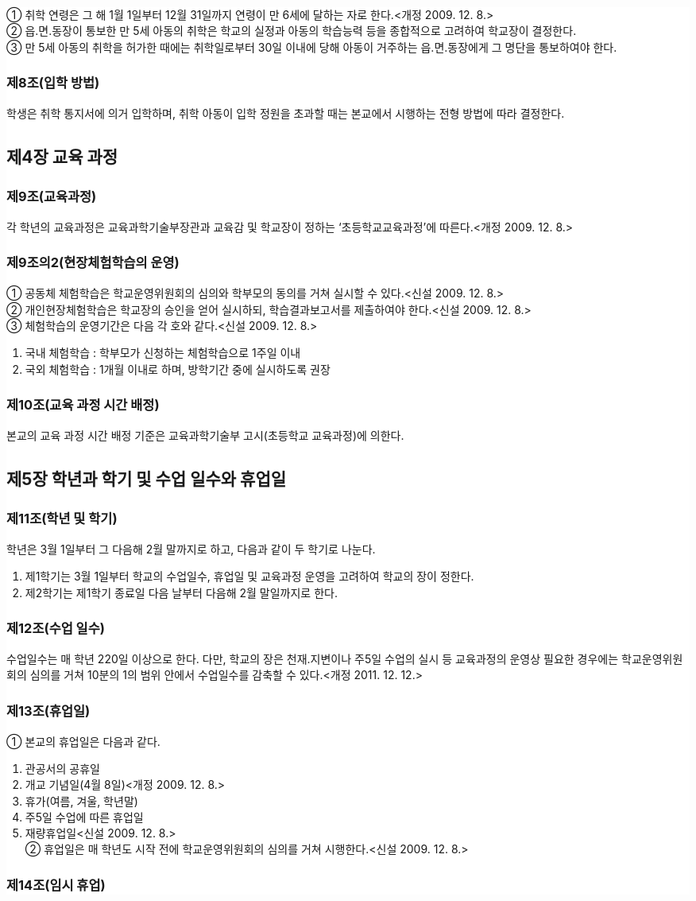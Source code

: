① 취학 연령은 그 해 1월 1일부터 12월 31일까지 연령이 만 6세에 달하는 자로 한다.<개정 2009. 12. 8.>  
② 읍․면․동장이 통보한 만 5세 아동의 취학은 학교의 실정과 아동의 학습능력 등을 종합적으로 고려하여 학교장이 결정한다.  
③ 만 5세 아동의 취학을 허가한 때에는 취학일로부터 30일 이내에 당해 아동이 거주하는 읍․면․동장에게 그 명단을 통보하여야 한다.

### 제8조(입학 방법)

학생은 취학 통지서에 의거 입학하며, 취학 아동이 입학 정원을 초과할 때는 본교에서 시행하는 전형 방법에 따라 결정한다.

## 제4장 교육 과정

### 제9조(교육과정)

각 학년의 교육과정은 교육과학기술부장관과 교육감 및 학교장이 정하는 ‘초등학교교육과정’에 따른다.<개정 2009. 12. 8.>

### 제9조의2(현장체험학습의 운영)

① 공동체 체험학습은 학교운영위원회의 심의와 학부모의 동의를 거쳐 실시할 수 있다.<신설 2009. 12. 8.>  
② 개인현장체험학습은 학교장의 승인을 얻어 실시하되, 학습결과보고서를 제출하여야 한다.<신설 2009. 12. 8.>  
③ 체험학습의 운영기간은 다음 각 호와 같다.<신설 2009. 12. 8.>

1. 국내 체험학습 : 학부모가 신청하는 체험학습으로 1주일 이내
2. 국외 체험학습 : 1개월 이내로 하며, 방학기간 중에 실시하도록 권장

### 제10조(교육 과정 시간 배정)

본교의 교육 과정 시간 배정 기준은 교육과학기술부 고시(초등학교 교육과정)에 의한다.

## 제5장 학년과 학기 및 수업 일수와 휴업일

### 제11조(학년 및 학기)

학년은 3월 1일부터 그 다음해 2월 말까지로 하고, 다음과 같이 두 학기로 나눈다.

1. 제1학기는 3월 1일부터 학교의 수업일수, 휴업일 및 교육과정 운영을 고려하여 학교의 장이 정한다.
2. 제2학기는 제1학기 종료일 다음 날부터 다음해 2월 말일까지로 한다.

### 제12조(수업 일수)

수업일수는 매 학년 220일 이상으로 한다. 다만, 학교의 장은 천재․지변이나 주5일 수업의 실시 등 교육과정의 운영상 필요한 경우에는 학교운영위원회의 심의를 거쳐 10분의 1의 범위 안에서 수업일수를 감축할 수 있다.<개정 2011. 12. 12.>

### 제13조(휴업일)

① 본교의 휴업일은 다음과 같다.

1. 관공서의 공휴일
2. 개교 기념일(4월 8일)<개정 2009. 12. 8.>
3. 휴가(여름, 겨울, 학년말)
4. 주5일 수업에 따른 휴업일
5. 재량휴업일<신설 2009. 12. 8.>  
   ② 휴업일은 매 학년도 시작 전에 학교운영위원회의 심의를 거쳐 시행한다.<신설 2009. 12. 8.>

### 제14조(임시 휴업)
